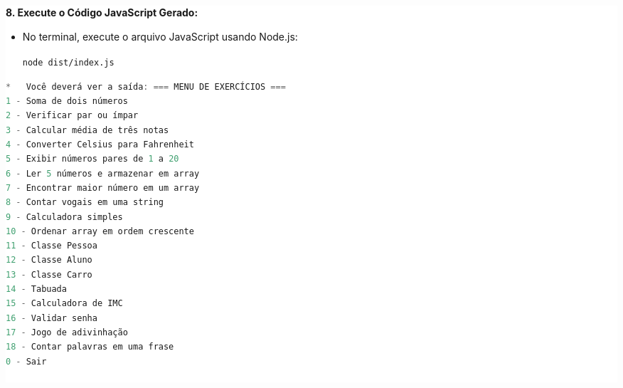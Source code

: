 **8. Execute o Código JavaScript Gerado:**

*   No terminal, execute o arquivo JavaScript usando Node.js:
    ```bash
    node dist/index.js
    
```ts
*   Você deverá ver a saída: === MENU DE EXERCÍCIOS ===
1 - Soma de dois números
2 - Verificar par ou ímpar
3 - Calcular média de três notas
4 - Converter Celsius para Fahrenheit
5 - Exibir números pares de 1 a 20
6 - Ler 5 números e armazenar em array
7 - Encontrar maior número em um array
8 - Contar vogais em uma string
9 - Calculadora simples
10 - Ordenar array em ordem crescente
11 - Classe Pessoa
12 - Classe Aluno
13 - Classe Carro
14 - Tabuada
15 - Calculadora de IMC
16 - Validar senha
17 - Jogo de adivinhação
18 - Contar palavras em uma frase
0 - Sair


